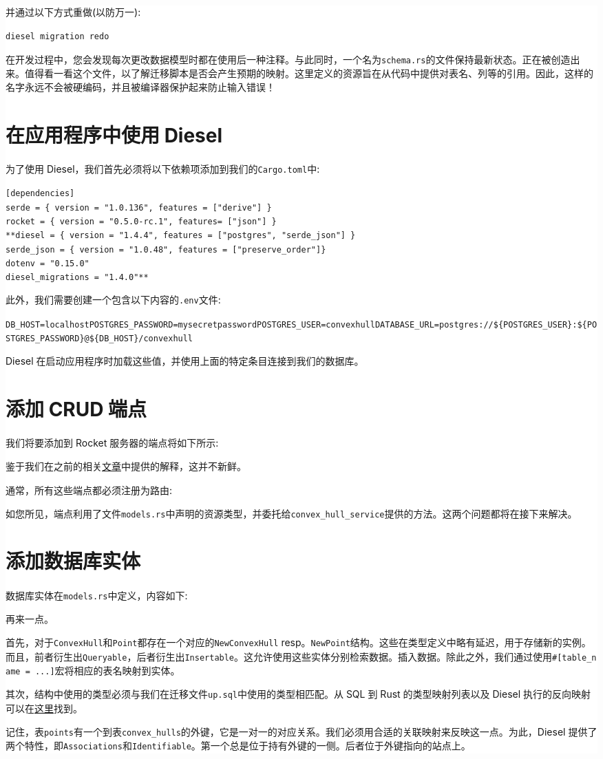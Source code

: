 并通过以下方式重做(以防万一):

```
diesel migration redo
```

在开发过程中，您会发现每次更改数据模型时都在使用后一种注释。与此同时，一个名为`schema.rs`的文件保持最新状态。正在被创造出来。值得看一看这个文件，以了解迁移脚本是否会产生预期的映射。这里定义的资源旨在从代码中提供对表名、列等的引用。因此，这样的名字永远不会被硬编码，并且被编译器保护起来防止输入错误！

# 在应用程序中使用 Diesel

为了使用 Diesel，我们首先必须将以下依赖项添加到我们的`Cargo.toml`中:

```
[dependencies]
serde = { version = "1.0.136", features = ["derive"] }
rocket = { version = "0.5.0-rc.1", features= ["json"] }
**diesel = { version = "1.4.4", features = ["postgres", "serde_json"] }
serde_json = { version = "1.0.48", features = ["preserve_order"]}
dotenv = "0.15.0"
diesel_migrations = "1.4.0"**
```

此外，我们需要创建一个包含以下内容的`.env`文件:

```
DB_HOST=localhostPOSTGRES_PASSWORD=mysecretpasswordPOSTGRES_USER=convexhullDATABASE_URL=postgres://${POSTGRES_USER}:${POSTGRES_PASSWORD}@${DB_HOST}/convexhull
```

Diesel 在启动应用程序时加载这些值，并使用上面的特定条目连接到我们的数据库。

# 添加 CRUD 端点

我们将要添加到 Rocket 服务器的端点将如下所示:

鉴于我们在之前的相关[文章](/implementing-a-web-app-with-rocket-5e56c7e484a0)中提供的解释，这并不新鲜。

通常，所有这些端点都必须注册为路由:

如您所见，端点利用了文件`models.rs`中声明的资源类型，并委托给`convex_hull_service`提供的方法。这两个问题都将在接下来解决。

# 添加数据库实体

数据库实体在`models.rs`中定义，内容如下:

再来一点。

首先，对于`ConvexHull`和`Point`都存在一个对应的`NewConvexHull` resp。`NewPoint`结构。这些在类型定义中略有延迟，用于存储新的实例。而且，前者衍生出`Queryable`，后者衍生出`Insertable`。这允许使用这些实体分别检索数据。插入数据。除此之外，我们通过使用`#[table_name = ...]`宏将相应的表名映射到实体。

其次，结构中使用的类型必须与我们在迁移文件`up.sql`中使用的类型相匹配。从 SQL 到 Rust 的类型映射列表以及 Diesel 执行的反向映射可以在[这里](https://docs.rs/diesel/latest/diesel/sql_types/index.html)找到。

记住，表`points`有一个到表`convex_hulls`的外键，它是一对一的对应关系。我们必须用合适的关联映射来反映这一点。为此，Diesel 提供了两个特性，即`Associations`和`Identifiable`。第一个总是位于持有外键的一侧。后者位于外键指向的站点上。
